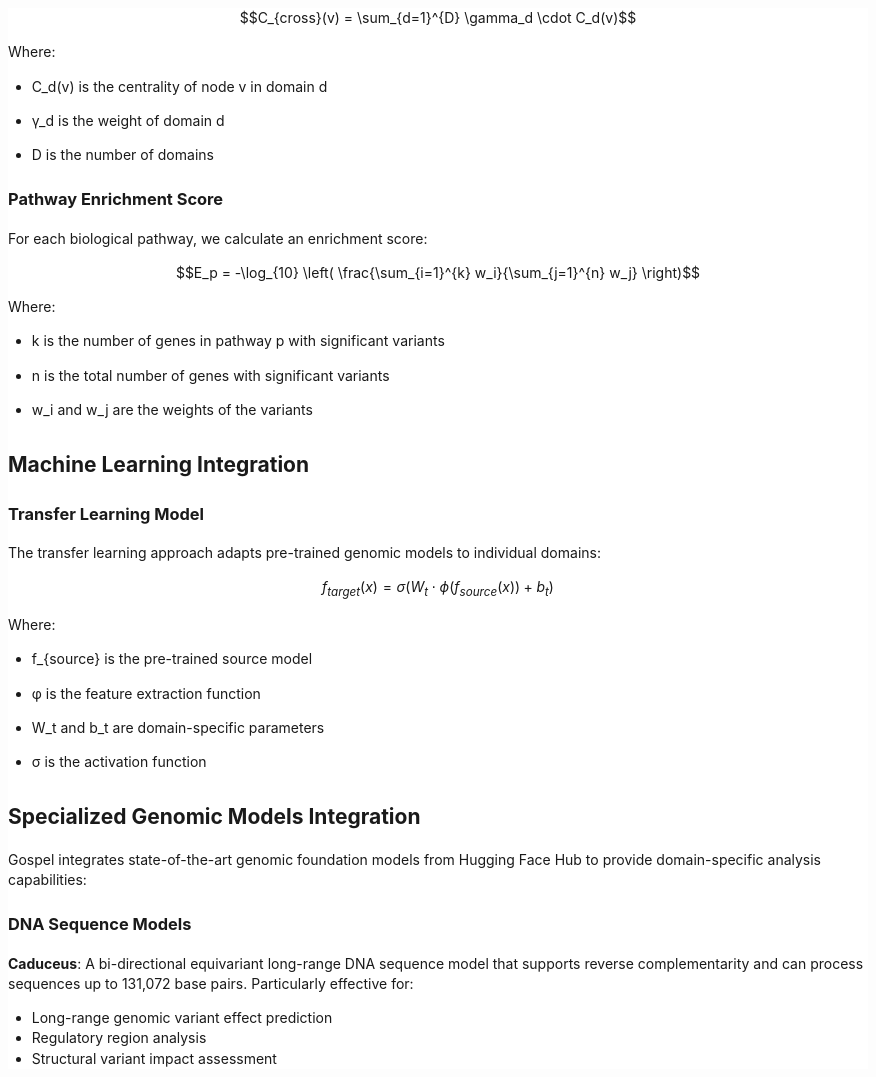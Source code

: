 ```math
C_{cross}(v) = \sum_{d=1}^{D} \gamma_d \cdot C_d(v)
```

Where:

-   C_d(v) is the centrality of node v in domain d

-   γ_d is the weight of domain d

-   D is the number of domains

### Pathway Enrichment Score

For each biological pathway, we calculate an enrichment score:

```math
E_p = -\log_{10} \left( \frac{\sum_{i=1}^{k} w_i}{\sum_{j=1}^{n} w_j} \right)
```

Where:

-   k is the number of genes in pathway p with significant variants

-   n is the total number of genes with significant variants

-   w_i and w_j are the weights of the variants

## Machine Learning Integration

### Transfer Learning Model

The transfer learning approach adapts pre-trained genomic models to
individual domains:

```math
f_{target}(x) = \sigma\left(W_t \cdot \phi(f_{source}(x)) + b_t\right)
```

Where:

-   f_{source} is the pre-trained source model

-   φ is the feature extraction function

-   W_t and b_t are domain-specific parameters

-   σ is the activation function

## Specialized Genomic Models Integration

Gospel integrates state-of-the-art genomic foundation models from Hugging Face Hub to provide domain-specific analysis capabilities:

### DNA Sequence Models

**Caduceus**: A bi-directional equivariant long-range DNA sequence model that supports reverse complementarity and can process sequences up to 131,072 base pairs. Particularly effective for:
- Long-range genomic variant effect prediction
- Regulatory region analysis  
- Structural variant impact assessment
